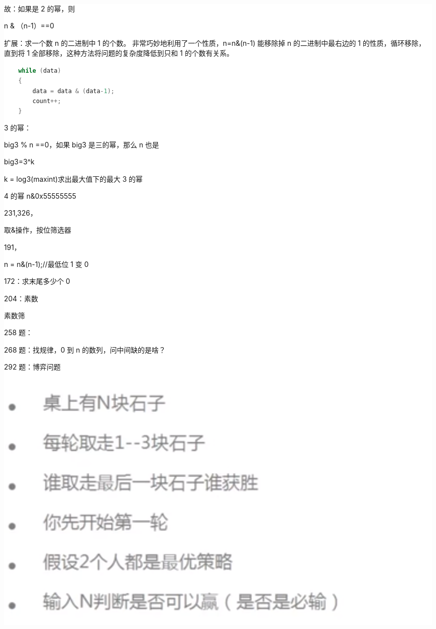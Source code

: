 故：如果是 2 的幂，则

n & （n-1）==0

扩展：求一个数 n 的二进制中 1 的个数。
非常巧妙地利用了一个性质，n=n&(n-1) 能移除掉 n 的二进制中最右边的 1 的性质，循环移除，直到将 1 全部移除，这种方法将问题的复杂度降低到只和 1 的个数有关系。

```java
	while (data)
	{
		data = data & (data-1);
		count++;
    }
```

3 的幂：

big3 % n ==0，如果 big3 是三的幂，那么 n 也是

big3=3^k

k = log3(maxint)求出最大值下的最大 3 的幂

4 的幂 n&0x55555555

231,326，

取&操作，按位筛选器

191，

n = n&(n-1);//最低位 1 变 0

172：求末尾多少个 0

204：素数

素数筛

258 题：

268 题：找规律，0 到 n 的数列，问中间缺的是啥？

292 题：博弈问题

![image-20201119221901986](media/image-20201119221901986.png)
